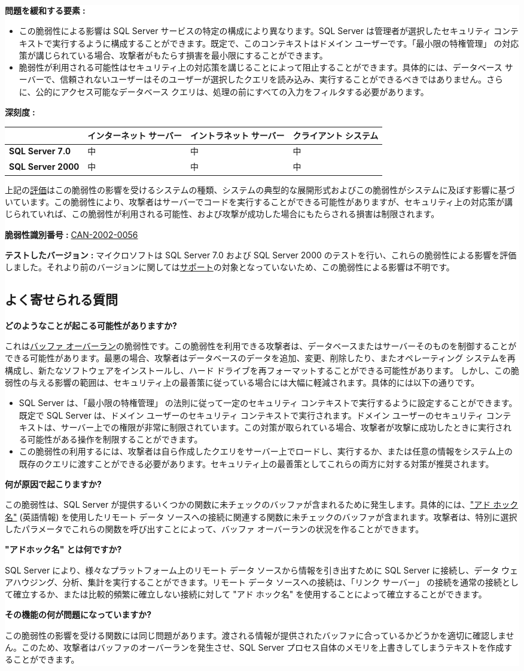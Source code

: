 **問題を緩和する要素** **:**

-   この脆弱性による影響は SQL Server サービスの特定の構成により異なります。SQL Server は管理者が選択したセキュリティ コンテキストで実行するように構成することができます。既定で、このコンテキストはドメイン ユーザーです。「最小限の特権管理」 の対応策が講じられている場合、攻撃者がもたらす損害を最小限にすることができます。
-   脆弱性が利用される可能性はセキュリティ上の対応策を講じることによって阻止することができます。具体的には、データベース サーバーで、信頼されないユーザーはそのユーザーが選択したクエリを読み込み、実行することができるべきではありません。さらに、公的にアクセス可能なデータベース クエリは、処理の前にすべての入力をフィルタする必要があります。

**深刻度** **:**

|                     | インターネット サーバー | イントラネット サーバー | クライアント システム |
|---------------------|-------------------------|-------------------------|-----------------------|
| **SQL Server 7.0**  | 中                      | 中                      | 中                    |
| **SQL Server 2000** | 中                      | 中                      | 中                    |

上記の[評価](http://www.microsoft.com/japan/technet/security/policy/rating1.mspx)はこの脆弱性の影響を受けるシステムの種類、システムの典型的な展開形式およびこの脆弱性がシステムに及ぼす影響に基づいています。この脆弱性により、攻撃者はサーバーでコードを実行することができる可能性がありますが、セキュリティ上の対応策が講じられていれば、この脆弱性が利用される可能性、および攻撃が成功した場合にもたらされる損害は制限されます。

**脆弱性識別番号** **:**
[CAN-2002-0056](http://www.cve.mitre.org/cgi-bin/cvename.cgi?name=can-2002-0056)

**テストしたバージョン** **:**
マイクロソフトは SQL Server 7.0 および SQL Server 2000 のテストを行い、これらの脆弱性による影響を評価しました。それより前のバージョンに関しては[サポート](http://support.microsoft.com/lifecycle/)の対象となっていないため、この脆弱性による影響は不明です。

よく寄せられる質問
------------------

<span></span>
**どのようなことが起こる可能性がありますか?**

これは[バッファ オーバーラン](http://www.microsoft.com/japan/security/glossary.mspx)の脆弱性です。この脆弱性を利用できる攻撃者は、データベースまたはサーバーそのものを制御することができる可能性があります。最悪の場合、攻撃者はデータベースのデータを追加、変更、削除したり、またオペレーティング システムを再構成し、新たなソフトウェアをインストールし、ハード ドライブを再フォーマットすることができる可能性があります。
しかし、この脆弱性の与える影響の範囲は、セキュリティ上の最善策に従っている場合には大幅に軽減されます。具体的には以下の通りです。

-   SQL Server は、「最小限の特権管理」 の法則に従って一定のセキュリティ コンテキストで実行するように設定することができます。既定で SQL Server は、ドメイン ユーザーのセキュリティ コンテキストで実行されます。ドメイン ユーザーのセキュリティ コンテキストは、サーバー上での権限が非常に制限されています。この対策が取られている場合、攻撃者が攻撃に成功したときに実行される可能性がある操作を制限することができます。
-   この脆弱性の利用するには、攻撃者は自ら作成したクエリをサーバー上でロードし、実行するか、または任意の情報をシステム上の既存のクエリに渡すことができる必要があります。セキュリティ上の最善策としてこれらの両方に対する対策が推奨されます。

**何が原因で起こりますか?**

この脆弱性は、SQL Server が提供するいくつかの関数に未チェックのバッファが含まれるために発生します。具体的には、["アド ホック名"](http://msdn2.microsoft.com/en-us/library/aa213283(sql.80).aspx) (英語情報) を使用したリモート データ ソースへの接続に関連する関数に未チェックのバッファが含まれます。攻撃者は、特別に選択したパラメータでこれらの関数を呼び出すことによって、バッファ オーバーランの状況を作ることができます。

**"アドホック名"** **とは何ですか?**

SQL Server により、様々なプラットフォーム上のリモート データ ソースから情報を引き出すために SQL Server に接続し、データ ウェアハウジング、分析、集計を実行することができます。リモート データ ソースへの接続は、「リンク サーバー」 の接続を通常の接続として確立するか、または比較的頻繁に確立しない接続に対して "アド ホック名" を使用することによって確立することができます。

**その機能の何が問題になっていますか?**

この脆弱性の影響を受ける関数には同じ問題があります。渡される情報が提供されたバッファに合っているかどうかを適切に確認しません。このため、攻撃者はバッファのオーバーランを発生させ、SQL Server プロセス自体のメモリを上書きしてしまうテキストを作成することができます。
